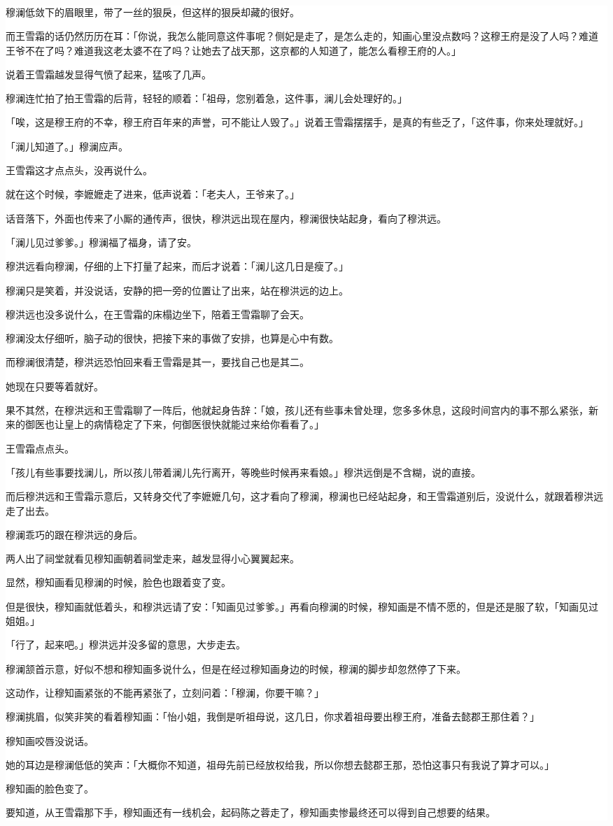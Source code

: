 穆澜低敛下的眉眼里，带了一丝的狠戾，但这样的狠戾却藏的很好。

而王雪霜的话仍然历历在耳：「你说，我怎么能同意这件事呢？侧妃是走了，是怎么走的，知画心里没点数吗？这穆王府是没了人吗？难道王爷不在了吗？难道我这老太婆不在了吗？让她去了战天那，这京都的人知道了，能怎么看穆王府的人。」

说着王雪霜越发显得气愤了起来，猛咳了几声。

穆澜连忙拍了拍王雪霜的后背，轻轻的顺着：「祖母，您别着急，这件事，澜儿会处理好的。」

「唉，这是穆王府的不幸，穆王府百年来的声誉，可不能让人毁了。」说着王雪霜摆摆手，是真的有些乏了，「这件事，你来处理就好。」

「澜儿知道了。」穆澜应声。

王雪霜这才点点头，没再说什么。

就在这个时候，李嬷嬷走了进来，低声说着：「老夫人，王爷来了。」

话音落下，外面也传来了小厮的通传声，很快，穆洪远出现在屋内，穆澜很快站起身，看向了穆洪远。

「澜儿见过爹爹。」穆澜福了福身，请了安。

穆洪远看向穆澜，仔细的上下打量了起来，而后才说着：「澜儿这几日是瘦了。」

穆澜只是笑着，并没说话，安静的把一旁的位置让了出来，站在穆洪远的边上。

穆洪远也没多说什么，在王雪霜的床榻边坐下，陪着王雪霜聊了会天。

穆澜没太仔细听，脑子动的很快，把接下来的事做了安排，也算是心中有数。

而穆澜很清楚，穆洪远恐怕回来看王雪霜是其一，要找自己也是其二。

她现在只要等着就好。

果不其然，在穆洪远和王雪霜聊了一阵后，他就起身告辞：「娘，孩儿还有些事未曾处理，您多多休息，这段时间宫内的事不那么紧张，新来的御医也让皇上的病情稳定了下来，何御医很快就能过来给你看看了。」

王雪霜点点头。

「孩儿有些事要找澜儿，所以孩儿带着澜儿先行离开，等晚些时候再来看娘。」穆洪远倒是不含糊，说的直接。

而后穆洪远和王雪霜示意后，又转身交代了李嬷嬷几句，这才看向了穆澜，穆澜也已经站起身，和王雪霜道别后，没说什么，就跟着穆洪远走了出去。

穆澜乖巧的跟在穆洪远的身后。

两人出了祠堂就看见穆知画朝着祠堂走来，越发显得小心翼翼起来。

显然，穆知画看见穆澜的时候，脸色也跟着变了变。

但是很快，穆知画就低着头，和穆洪远请了安：「知画见过爹爹。」再看向穆澜的时候，穆知画是不情不愿的，但是还是服了软，「知画见过姐姐。」

「行了，起来吧。」穆洪远并没多留的意思，大步走去。

穆澜颔首示意，好似不想和穆知画多说什么，但是在经过穆知画身边的时候，穆澜的脚步却忽然停了下来。

这动作，让穆知画紧张的不能再紧张了，立刻问着：「穆澜，你要干嘛？」

穆澜挑眉，似笑非笑的看着穆知画：「怡小姐，我倒是听祖母说，这几日，你求着祖母要出穆王府，准备去懿郡王那住着？」

穆知画咬唇没说话。

她的耳边是穆澜低低的笑声：「大概你不知道，祖母先前已经放权给我，所以你想去懿郡王那，恐怕这事只有我说了算才可以。」

穆知画的脸色变了。

要知道，从王雪霜那下手，穆知画还有一线机会，起码陈之蓉走了，穆知画卖惨最终还可以得到自己想要的结果。
